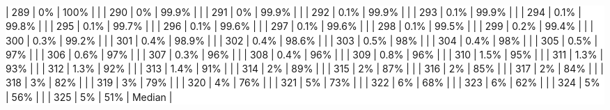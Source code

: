 | 289 | 0% | 100% |  |
| 290 | 0% | 99.9% |  |
| 291 | 0% | 99.9% |  |
| 292 | 0.1% | 99.9% |  |
| 293 | 0.1% | 99.9% |  |
| 294 | 0.1% | 99.8% |  |
| 295 | 0.1% | 99.7% |  |
| 296 | 0.1% | 99.6% |  |
| 297 | 0.1% | 99.6% |  |
| 298 | 0.1% | 99.5% |  |
| 299 | 0.2% | 99.4% |  |
| 300 | 0.3% | 99.2% |  |
| 301 | 0.4% | 98.9% |  |
| 302 | 0.4% | 98.6% |  |
| 303 | 0.5% | 98% |  |
| 304 | 0.4% | 98% |  |
| 305 | 0.5% | 97% |  |
| 306 | 0.6% | 97% |  |
| 307 | 0.3% | 96% |  |
| 308 | 0.4% | 96% |  |
| 309 | 0.8% | 96% |  |
| 310 | 1.5% | 95% |  |
| 311 | 1.3% | 93% |  |
| 312 | 1.3% | 92% |  |
| 313 | 1.4% | 91% |  |
| 314 | 2% | 89% |  |
| 315 | 2% | 87% |  |
| 316 | 2% | 85% |  |
| 317 | 2% | 84% |  |
| 318 | 3% | 82% |  |
| 319 | 3% | 79% |  |
| 320 | 4% | 76% |  |
| 321 | 5% | 73% |  |
| 322 | 6% | 68% |  |
| 323 | 6% | 62% |  |
| 324 | 5% | 56% |  |
| 325 | 5% | 51% | Median |